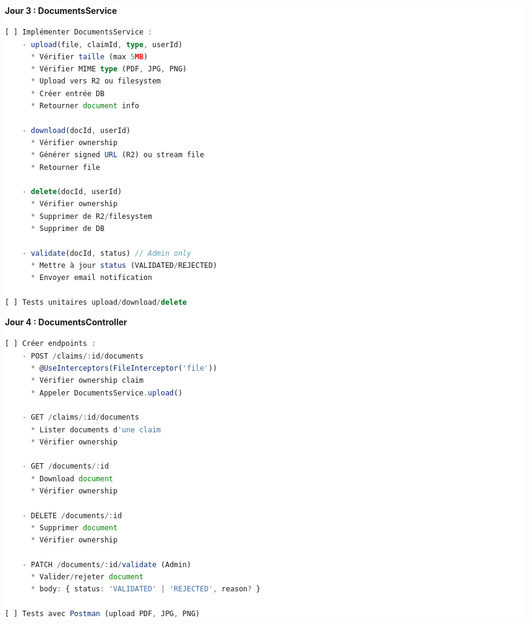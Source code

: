 **Jour 3 : DocumentsService**
```typescript
[ ] Implémenter DocumentsService :
    - upload(file, claimId, type, userId)
      * Vérifier taille (max 5MB)
      * Vérifier MIME type (PDF, JPG, PNG)
      * Upload vers R2 ou filesystem
      * Créer entrée DB
      * Retourner document info

    - download(docId, userId)
      * Vérifier ownership
      * Générer signed URL (R2) ou stream file
      * Retourner file

    - delete(docId, userId)
      * Vérifier ownership
      * Supprimer de R2/filesystem
      * Supprimer de DB

    - validate(docId, status) // Admin only
      * Mettre à jour status (VALIDATED/REJECTED)
      * Envoyer email notification

[ ] Tests unitaires upload/download/delete
```

**Jour 4 : DocumentsController**
```typescript
[ ] Créer endpoints :
    - POST /claims/:id/documents
      * @UseInterceptors(FileInterceptor('file'))
      * Vérifier ownership claim
      * Appeler DocumentsService.upload()

    - GET /claims/:id/documents
      * Lister documents d'une claim
      * Vérifier ownership

    - GET /documents/:id
      * Download document
      * Vérifier ownership

    - DELETE /documents/:id
      * Supprimer document
      * Vérifier ownership

    - PATCH /documents/:id/validate (Admin)
      * Valider/rejeter document
      * body: { status: 'VALIDATED' | 'REJECTED', reason? }

[ ] Tests avec Postman (upload PDF, JPG, PNG)
```
